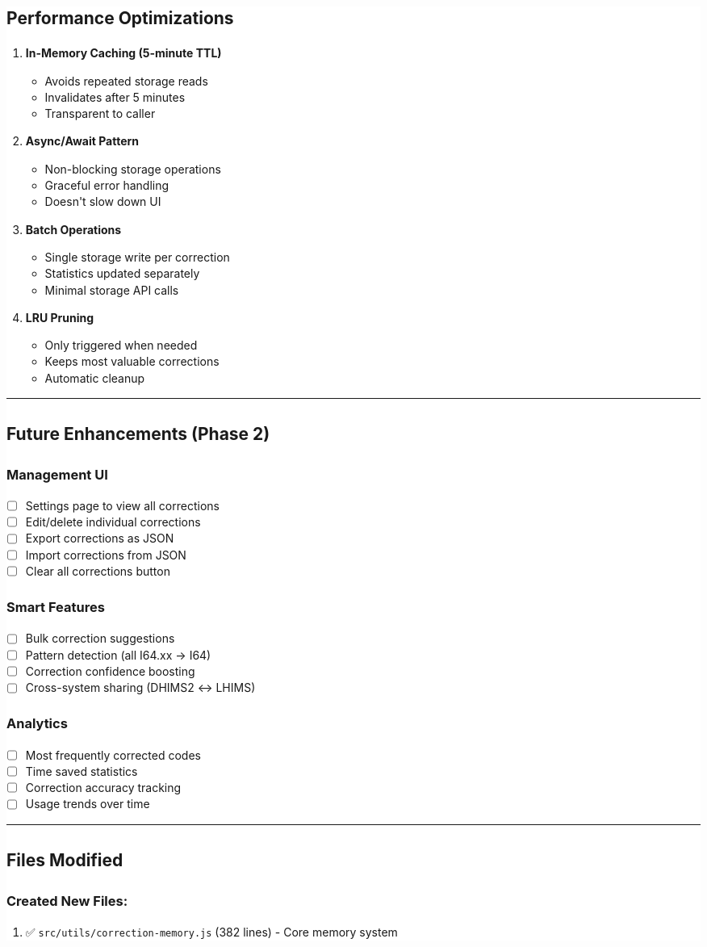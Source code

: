 
## Performance Optimizations

1. **In-Memory Caching (5-minute TTL)**
   - Avoids repeated storage reads
   - Invalidates after 5 minutes
   - Transparent to caller

2. **Async/Await Pattern**
   - Non-blocking storage operations
   - Graceful error handling
   - Doesn't slow down UI

3. **Batch Operations**
   - Single storage write per correction
   - Statistics updated separately
   - Minimal storage API calls

4. **LRU Pruning**
   - Only triggered when needed
   - Keeps most valuable corrections
   - Automatic cleanup

---

## Future Enhancements (Phase 2)

### Management UI
- [ ] Settings page to view all corrections
- [ ] Edit/delete individual corrections
- [ ] Export corrections as JSON
- [ ] Import corrections from JSON
- [ ] Clear all corrections button

### Smart Features
- [ ] Bulk correction suggestions
- [ ] Pattern detection (all I64.xx → I64)
- [ ] Correction confidence boosting
- [ ] Cross-system sharing (DHIMS2 ↔ LHIMS)

### Analytics
- [ ] Most frequently corrected codes
- [ ] Time saved statistics
- [ ] Correction accuracy tracking
- [ ] Usage trends over time

---

## Files Modified

### Created New Files:
1. ✅ `src/utils/correction-memory.js` (382 lines) - Core memory system

